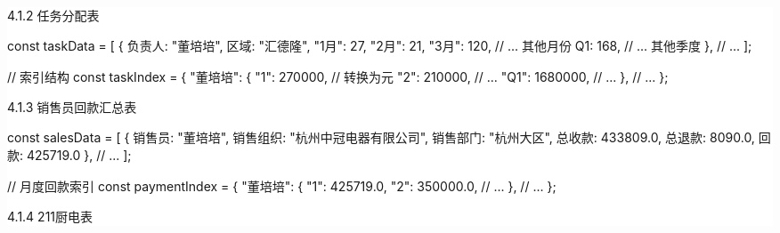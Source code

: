 4.1.2 任务分配表

const taskData = [
  {
    负责人: "董培培",
    区域: "汇德隆",
    "1月": 27,
    "2月": 21,
    "3月": 120,
    // ... 其他月份
    Q1: 168,
    // ... 其他季度
  },
  // ...
];

// 索引结构
const taskIndex = {
  "董培培": {
    "1": 270000,  // 转换为元
    "2": 210000,
    // ...
    "Q1": 1680000,
    // ...
  },
  // ...
};

4.1.3 销售员回款汇总表

const salesData = [
  {
    销售员: "董培培",
    销售组织: "杭州中冠电器有限公司",
    销售部门: "杭州大区",
    总收款: 433809.0,
    总退款: 8090.0,
    回款: 425719.0
  },
  // ...
];

// 月度回款索引
const paymentIndex = {
  "董培培": {
    "1": 425719.0,
    "2": 350000.0,
    // ...
  },
  // ...
};

4.1.4 211厨电表
